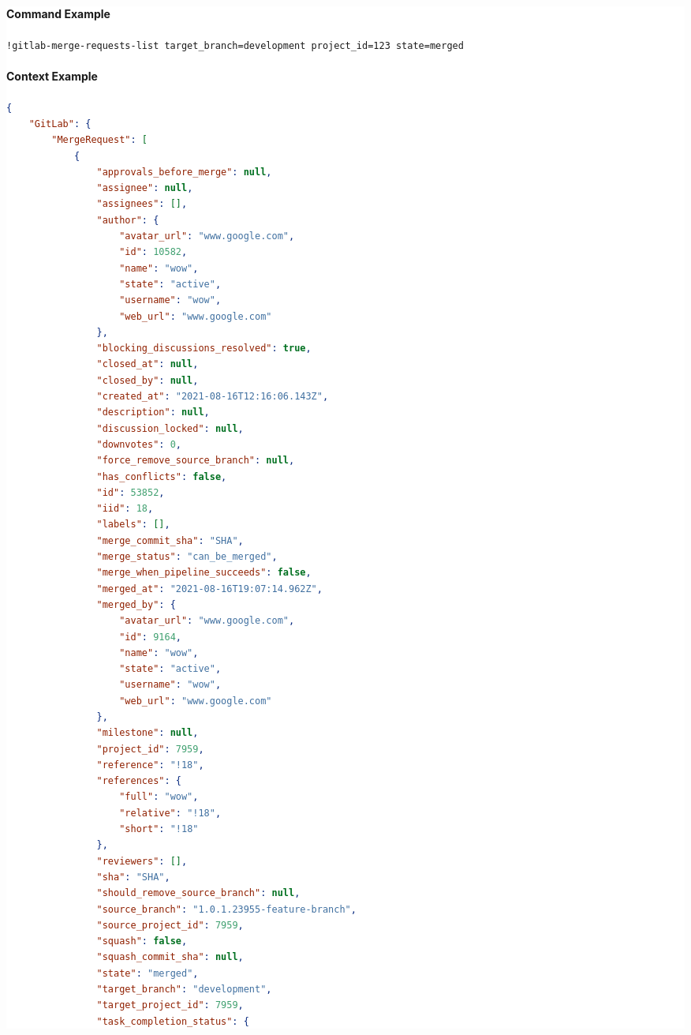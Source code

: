 
#### Command Example
```!gitlab-merge-requests-list target_branch=development project_id=123 state=merged```

#### Context Example
```json
{
    "GitLab": {
        "MergeRequest": [
            {
                "approvals_before_merge": null,
                "assignee": null,
                "assignees": [],
                "author": {
                    "avatar_url": "www.google.com",
                    "id": 10582,
                    "name": "wow",
                    "state": "active",
                    "username": "wow",
                    "web_url": "www.google.com"
                },
                "blocking_discussions_resolved": true,
                "closed_at": null,
                "closed_by": null,
                "created_at": "2021-08-16T12:16:06.143Z",
                "description": null,
                "discussion_locked": null,
                "downvotes": 0,
                "force_remove_source_branch": null,
                "has_conflicts": false,
                "id": 53852,
                "iid": 18,
                "labels": [],
                "merge_commit_sha": "SHA",
                "merge_status": "can_be_merged",
                "merge_when_pipeline_succeeds": false,
                "merged_at": "2021-08-16T19:07:14.962Z",
                "merged_by": {
                    "avatar_url": "www.google.com",
                    "id": 9164,
                    "name": "wow",
                    "state": "active",
                    "username": "wow",
                    "web_url": "www.google.com"
                },
                "milestone": null,
                "project_id": 7959,
                "reference": "!18",
                "references": {
                    "full": "wow",
                    "relative": "!18",
                    "short": "!18"
                },
                "reviewers": [],
                "sha": "SHA",
                "should_remove_source_branch": null,
                "source_branch": "1.0.1.23955-feature-branch",
                "source_project_id": 7959,
                "squash": false,
                "squash_commit_sha": null,
                "state": "merged",
                "target_branch": "development",
                "target_project_id": 7959,
                "task_completion_status": {
```